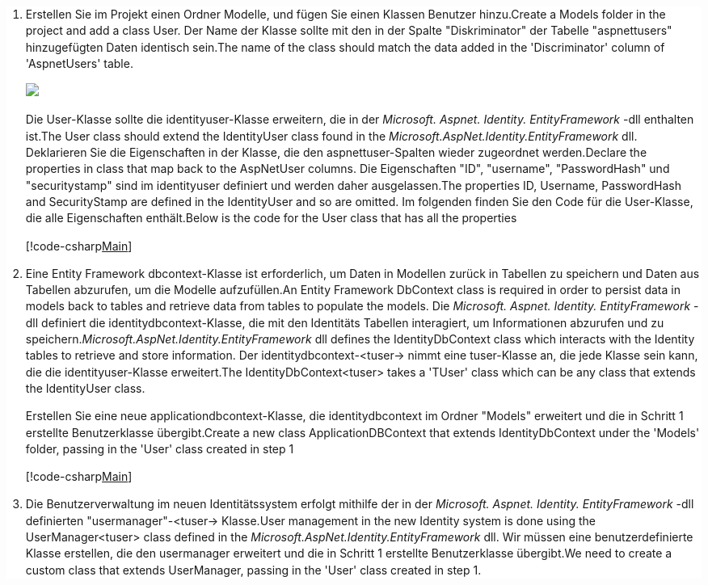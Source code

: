 1. <span data-ttu-id="8c92f-285">Erstellen Sie im Projekt einen Ordner Modelle, und fügen Sie einen Klassen Benutzer hinzu.</span><span class="sxs-lookup"><span data-stu-id="8c92f-285">Create a Models folder in the project and add a class User.</span></span> <span data-ttu-id="8c92f-286">Der Name der Klasse sollte mit den in der Spalte "Diskriminator" der Tabelle "aspnettusers" hinzugefügten Daten identisch sein.</span><span class="sxs-lookup"><span data-stu-id="8c92f-286">The name of the class should match the data added in the 'Discriminator' column of 'AspnetUsers' table.</span></span>

    ![](migrating-an-existing-website-from-sql-membership-to-aspnet-identity/_static/image10.png)

    <span data-ttu-id="8c92f-287">Die User-Klasse sollte die identityuser-Klasse erweitern, die in der *Microsoft. Aspnet. Identity. EntityFramework* -dll enthalten ist.</span><span class="sxs-lookup"><span data-stu-id="8c92f-287">The User class should extend the IdentityUser class found in the *Microsoft.AspNet.Identity.EntityFramework* dll.</span></span> <span data-ttu-id="8c92f-288">Deklarieren Sie die Eigenschaften in der Klasse, die den aspnettuser-Spalten wieder zugeordnet werden.</span><span class="sxs-lookup"><span data-stu-id="8c92f-288">Declare the properties in class that map back to the AspNetUser columns.</span></span> <span data-ttu-id="8c92f-289">Die Eigenschaften "ID", "username", "PasswordHash" und "securitystamp" sind im identityuser definiert und werden daher ausgelassen.</span><span class="sxs-lookup"><span data-stu-id="8c92f-289">The properties ID, Username, PasswordHash and SecurityStamp are defined in the IdentityUser and so are omitted.</span></span> <span data-ttu-id="8c92f-290">Im folgenden finden Sie den Code für die User-Klasse, die alle Eigenschaften enthält.</span><span class="sxs-lookup"><span data-stu-id="8c92f-290">Below is the code for the User class that has all the properties</span></span>

    [!code-csharp[Main](migrating-an-existing-website-from-sql-membership-to-aspnet-identity/samples/sample3.cs)]
2. <span data-ttu-id="8c92f-291">Eine Entity Framework dbcontext-Klasse ist erforderlich, um Daten in Modellen zurück in Tabellen zu speichern und Daten aus Tabellen abzurufen, um die Modelle aufzufüllen.</span><span class="sxs-lookup"><span data-stu-id="8c92f-291">An Entity Framework DbContext class is required in order to persist data in models back to tables and retrieve data from tables to populate the models.</span></span> <span data-ttu-id="8c92f-292">Die *Microsoft. Aspnet. Identity. EntityFramework* -dll definiert die identitydbcontext-Klasse, die mit den Identitäts Tabellen interagiert, um Informationen abzurufen und zu speichern.</span><span class="sxs-lookup"><span data-stu-id="8c92f-292">*Microsoft.AspNet.Identity.EntityFramework* dll defines the IdentityDbContext class which interacts with the Identity tables to retrieve and store information.</span></span> <span data-ttu-id="8c92f-293">Der identitydbcontext-&lt;tuser-&gt; nimmt eine tuser-Klasse an, die jede Klasse sein kann, die die identityuser-Klasse erweitert.</span><span class="sxs-lookup"><span data-stu-id="8c92f-293">The IdentityDbContext&lt;tuser&gt; takes a 'TUser' class which can be any class that extends the IdentityUser class.</span></span>

    <span data-ttu-id="8c92f-294">Erstellen Sie eine neue applicationdbcontext-Klasse, die identitydbcontext im Ordner "Models" erweitert und die in Schritt 1 erstellte Benutzerklasse übergibt.</span><span class="sxs-lookup"><span data-stu-id="8c92f-294">Create a new class ApplicationDBContext that extends IdentityDbContext under the 'Models' folder, passing in the 'User' class created in step 1</span></span>

    [!code-csharp[Main](migrating-an-existing-website-from-sql-membership-to-aspnet-identity/samples/sample4.cs)]
3. <span data-ttu-id="8c92f-295">Die Benutzerverwaltung im neuen Identitätssystem erfolgt mithilfe der in der *Microsoft. Aspnet. Identity. EntityFramework* -dll definierten "usermanager"-&lt;tuser-&gt; Klasse.</span><span class="sxs-lookup"><span data-stu-id="8c92f-295">User management in the new Identity system is done using the UserManager&lt;tuser&gt; class defined in the *Microsoft.AspNet.Identity.EntityFramework* dll.</span></span> <span data-ttu-id="8c92f-296">Wir müssen eine benutzerdefinierte Klasse erstellen, die den usermanager erweitert und die in Schritt 1 erstellte Benutzerklasse übergibt.</span><span class="sxs-lookup"><span data-stu-id="8c92f-296">We need to create a custom class that extends UserManager, passing in the 'User' class created in step 1.</span></span>
